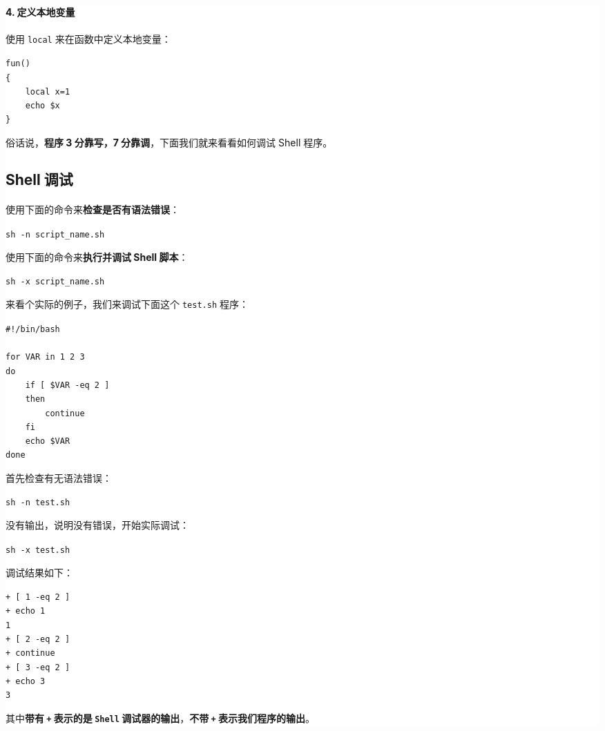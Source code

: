 #### 4. 定义本地变量
使用 `local` 来在函数中定义本地变量：
```
fun()
{
	local x=1
	echo $x
}
```

俗话说，**程序 3 分靠写，7 分靠调**，下面我们就来看看如何调试 Shell 程序。

## Shell 调试
使用下面的命令来**检查是否有语法错误**：
```
sh -n script_name.sh
```

使用下面的命令来**执行并调试 Shell 脚本**：
```
sh -x script_name.sh
```

来看个实际的例子，我们来调试下面这个 `test.sh` 程序：
```
#!/bin/bash

for VAR in 1 2 3
do
	if [ $VAR -eq 2 ]
	then
		continue	
	fi
	echo $VAR
done
```

首先检查有无语法错误：
```
sh -n test.sh
```
没有输出，说明没有错误，开始实际调试：
```
sh -x test.sh
```
调试结果如下：
```
+ [ 1 -eq 2 ]
+ echo 1
1
+ [ 2 -eq 2 ]
+ continue
+ [ 3 -eq 2 ]
+ echo 3
3
```
其中**带有 `+` 表示的是 `Shell` 调试器的输出**，**不带 `+` 表示我们程序的输出**。
